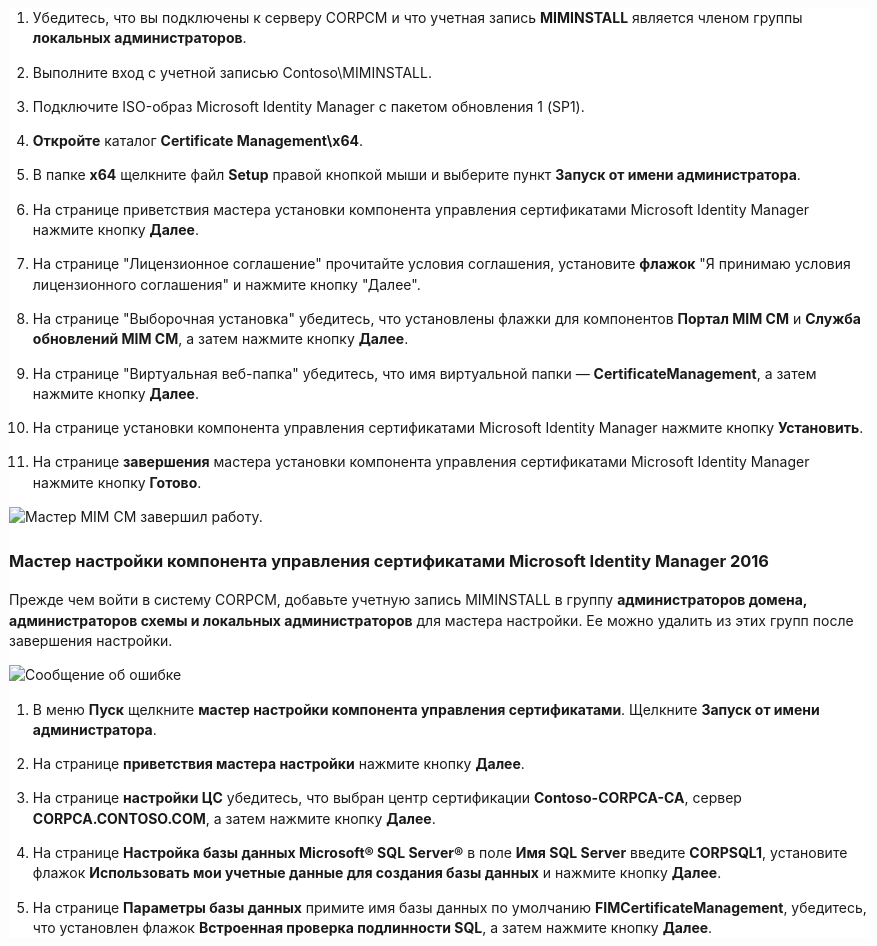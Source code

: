1. Убедитесь, что вы подключены к серверу CORPCM и что учетная запись **MIMINSTALL** является членом группы **локальных администраторов**.

2. Выполните вход с учетной записью Contoso\\MIMINSTALL.

3. Подключите ISO-образ Microsoft Identity Manager с пакетом обновления 1 (SP1).

4. **Откройте** каталог **Certificate Management\\x64**.

5. В папке **x64** щелкните файл **Setup** правой кнопкой мыши и выберите пункт **Запуск от имени администратора**.

6. На странице приветствия мастера установки компонента управления сертификатами Microsoft Identity Manager нажмите кнопку **Далее**.

7. На странице "Лицензионное соглашение" прочитайте условия соглашения, установите **флажок** "Я принимаю условия лицензионного соглашения" и нажмите кнопку "Далее".

8. На странице "Выборочная установка" убедитесь, что установлены флажки для компонентов **Портал MIM CM** и **Служба обновлений MIM CM**, а затем нажмите кнопку **Далее**.

9. На странице "Виртуальная веб-папка" убедитесь, что имя виртуальной папки — **CertificateManagement**, а затем нажмите кнопку **Далее**.

10. На странице установки компонента управления сертификатами Microsoft Identity Manager нажмите кнопку **Установить**.

11. На странице **завершения** мастера установки компонента управления сертификатами Microsoft Identity Manager нажмите кнопку **Готово**.

![Мастер MIM CM завершил работу.](media/mim-cm-deploy/image026.png)

### <a name="configuration-wizard-of-microsoft-identity-manager-2016-certificate-management"></a>Мастер настройки компонента управления сертификатами Microsoft Identity Manager 2016

Прежде чем войти в систему CORPCM, добавьте учетную запись MIMINSTALL в группу  **администраторов домена, администраторов схемы и локальных администраторов** для мастера настройки. Ее можно удалить из этих групп после завершения настройки.

![Сообщение об ошибке](media/mim-cm-deploy/image028.png)

1. В меню **Пуск** щелкните **мастер настройки компонента управления сертификатами**. Щелкните **Запуск от имени администратора**.

2. На странице **приветствия мастера настройки** нажмите кнопку **Далее**.

3. На странице **настройки ЦС** убедитесь, что выбран центр сертификации **Contoso-CORPCA-CA**, сервер **CORPCA.CONTOSO.COM**, а затем нажмите кнопку **Далее**.

4. На странице **Настройка базы данных Microsoft® SQL Server®** в поле **Имя SQL Server** введите **CORPSQL1**, установите флажок **Использовать мои учетные данные для создания базы данных** и нажмите кнопку **Далее**.

5. На странице **Параметры базы данных** примите имя базы данных по умолчанию **FIMCertificateManagement**, убедитесь, что установлен флажок **Встроенная проверка подлинности SQL**, а затем нажмите кнопку **Далее**.
